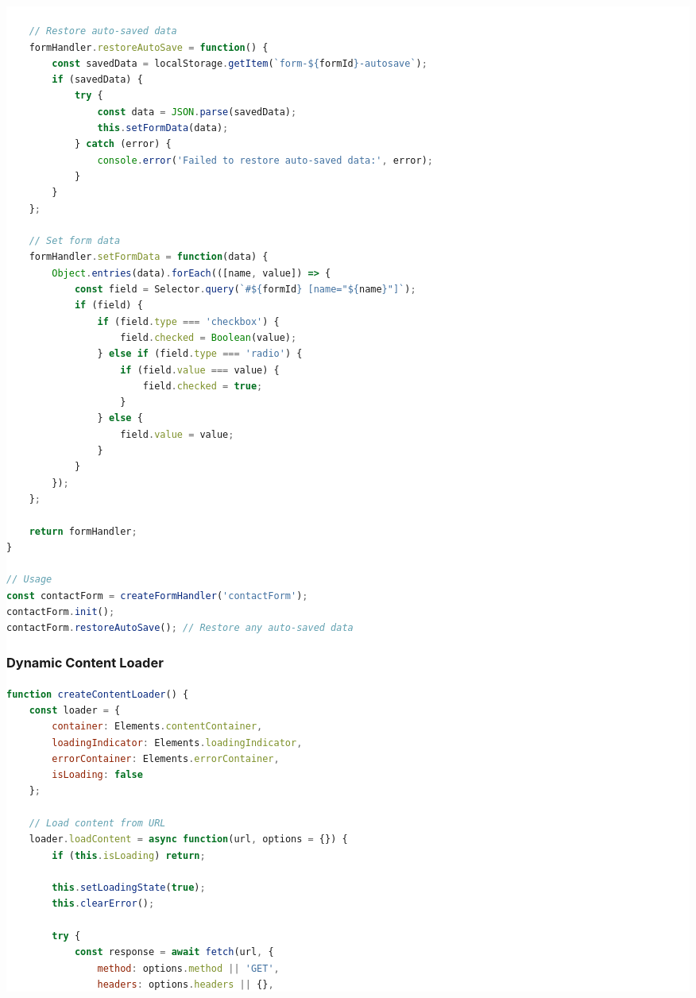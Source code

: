 ```javascript
    
    // Restore auto-saved data
    formHandler.restoreAutoSave = function() {
        const savedData = localStorage.getItem(`form-${formId}-autosave`);
        if (savedData) {
            try {
                const data = JSON.parse(savedData);
                this.setFormData(data);
            } catch (error) {
                console.error('Failed to restore auto-saved data:', error);
            }
        }
    };
    
    // Set form data
    formHandler.setFormData = function(data) {
        Object.entries(data).forEach(([name, value]) => {
            const field = Selector.query(`#${formId} [name="${name}"]`);
            if (field) {
                if (field.type === 'checkbox') {
                    field.checked = Boolean(value);
                } else if (field.type === 'radio') {
                    if (field.value === value) {
                        field.checked = true;
                    }
                } else {
                    field.value = value;
                }
            }
        });
    };
    
    return formHandler;
}

// Usage
const contactForm = createFormHandler('contactForm');
contactForm.init();
contactForm.restoreAutoSave(); // Restore any auto-saved data
```

### Dynamic Content Loader

```javascript
function createContentLoader() {
    const loader = {
        container: Elements.contentContainer,
        loadingIndicator: Elements.loadingIndicator,
        errorContainer: Elements.errorContainer,
        isLoading: false
    };
    
    // Load content from URL
    loader.loadContent = async function(url, options = {}) {
        if (this.isLoading) return;
        
        this.setLoadingState(true);
        this.clearError();
        
        try {
            const response = await fetch(url, {
                method: options.method || 'GET',
                headers: options.headers || {},
```